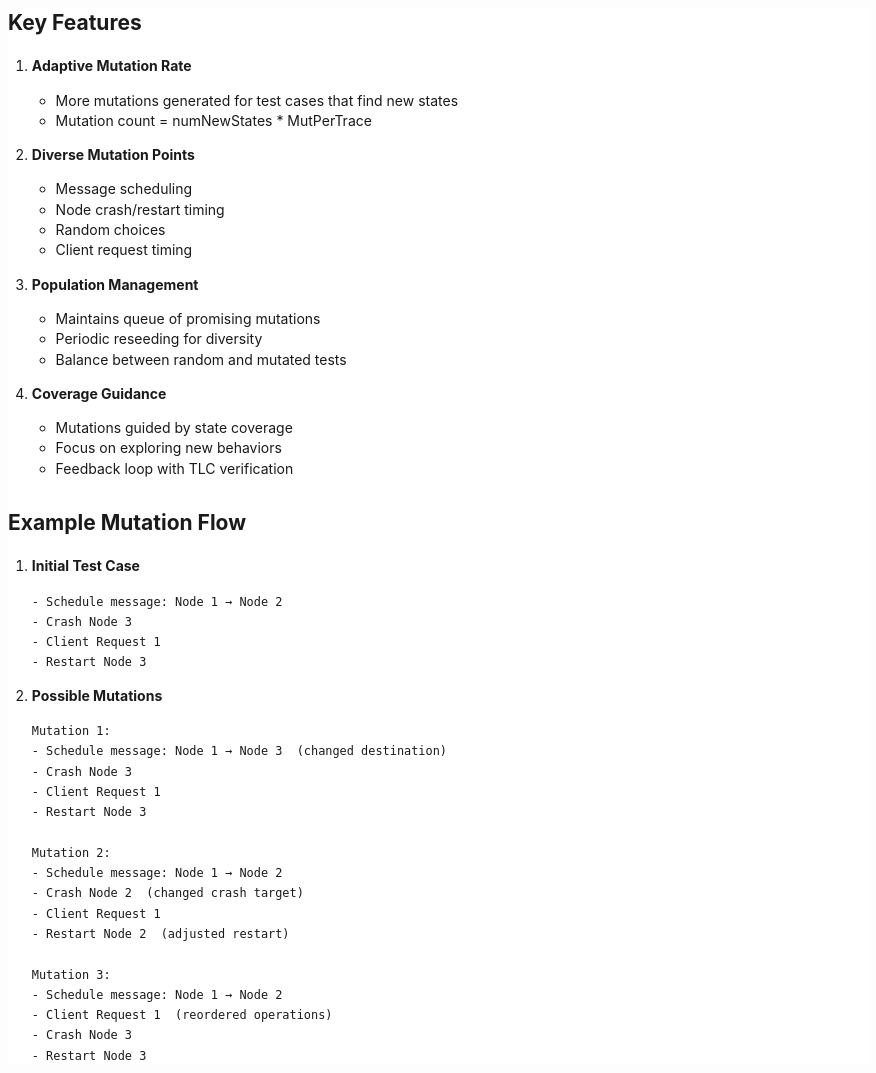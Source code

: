## Key Features

1. **Adaptive Mutation Rate**
   - More mutations generated for test cases that find new states
   - Mutation count = numNewStates * MutPerTrace

2. **Diverse Mutation Points**
   - Message scheduling
   - Node crash/restart timing
   - Random choices
   - Client request timing

3. **Population Management**
   - Maintains queue of promising mutations
   - Periodic reseeding for diversity
   - Balance between random and mutated tests

4. **Coverage Guidance**
   - Mutations guided by state coverage
   - Focus on exploring new behaviors
   - Feedback loop with TLC verification

## Example Mutation Flow

1. **Initial Test Case**
   ```
   - Schedule message: Node 1 → Node 2
   - Crash Node 3
   - Client Request 1
   - Restart Node 3
   ```

2. **Possible Mutations**
   ```
   Mutation 1:
   - Schedule message: Node 1 → Node 3  (changed destination)
   - Crash Node 3
   - Client Request 1
   - Restart Node 3

   Mutation 2:
   - Schedule message: Node 1 → Node 2
   - Crash Node 2  (changed crash target)
   - Client Request 1
   - Restart Node 2  (adjusted restart)

   Mutation 3:
   - Schedule message: Node 1 → Node 2
   - Client Request 1  (reordered operations)
   - Crash Node 3
   - Restart Node 3
   ```
